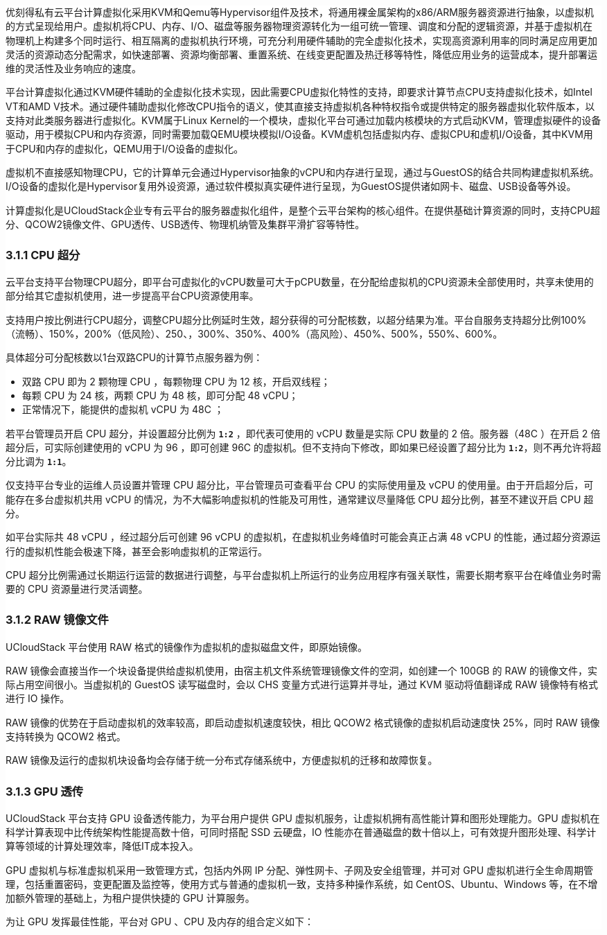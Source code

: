 优刻得私有云平台计算虚拟化采用KVM和Qemu等Hypervisor组件及技术，将通用裸金属架构的x86/ARM服务器资源进行抽象，以虚拟机的方式呈现给用户。虚拟机将CPU、内存、I/O、磁盘等服务器物理资源转化为一组可统一管理、调度和分配的逻辑资源，并基于虚拟机在物理机上构建多个同时运行、相互隔离的虚拟机执行环境，可充分利用硬件辅助的完全虚拟化技术，实现高资源利用率的同时满足应用更加灵活的资源动态分配需求，如快速部署、资源均衡部署、重置系统、在线变更配置及热迁移等特性，降低应用业务的运营成本，提升部署运维的灵活性及业务响应的速度。

平台计算虚拟化通过KVM硬件辅助的全虚拟化技术实现，因此需要CPU虚拟化特性的支持，即要求计算节点CPU支持虚拟化技术，如Intel VT和AMD V技术。通过硬件辅助虚拟化修改CPU指令的语义，使其直接支持虚拟机各种特权指令或提供特定的服务器虚拟化软件版本，以支持对此类服务器进行虚拟化。KVM属于Linux Kernel的一个模块，虚拟化平台可通过加载内核模块的方式启动KVM，管理虚拟硬件的设备驱动，用于模拟CPU和内存资源，同时需要加载QEMU模块模拟I/O设备。KVM虚机包括虚拟内存、虚拟CPU和虚机I/O设备，其中KVM用于CPU和内存的虚拟化，QEMU用于I/O设备的虚拟化。

虚拟机不直接感知物理CPU，它的计算单元会通过Hypervisor抽象的vCPU和内存进行呈现，通过与GuestOS的结合共同构建虚拟机系统。I/O设备的虚拟化是Hypervisor复用外设资源，通过软件模拟真实硬件进行呈现，为GuestOS提供诸如网卡、磁盘、USB设备等外设。

计算虚拟化是UCloudStack企业专有云平台的服务器虚拟化组件，是整个云平台架构的核心组件。在提供基础计算资源的同时，支持CPU超分、QCOW2镜像文件、GPU透传、USB透传、物理机纳管及集群平滑扩容等特性。

### 3.1.1 CPU 超分

云平台支持平台物理CPU超分，即平台可虚拟化的vCPU数量可大于pCPU数量，在分配给虚拟机的CPU资源未全部使用时，共享未使用的部分给其它虚拟机使用，进一步提高平台CPU资源使用率。

支持用户按比例进行CPU超分，调整CPU超分比例延时生效，超分获得的可分配核数，以超分结果为准。平台自服务支持超分比例100%（流畅）、150%，200%（低风险）、250、，300%、350%、400%（高风险）、450%、500%，550%、600%。

具体超分可分配核数以1台双路CPU的计算节点服务器为例：

* 双路 CPU 即为 2 颗物理 CPU ，每颗物理 CPU 为 12 核，开启双线程；
* 每颗 CPU 为 24 核，两颗 CPU 为 48 核，即可分配 48 vCPU；
* 正常情况下，能提供的虚拟机 vCPU 为 48C ；

若平台管理员开启 CPU 超分，并设置超分比例为 **`1:2`** ，即代表可使用的 vCPU 数量是实际 CPU 数量的 2 倍。服务器（48C ）在开启 2 倍超分后，可实际创建使用的 vCPU 为 96 ，即可创建 96C 的虚拟机。但不支持向下修改，即如果已经设置了超分比为 **`1:2`**，则不再允许将超分比调为 **`1:1`**。

仅支持平台专业的运维人员设置并管理 CPU 超分比，平台管理员可查看平台 CPU 的实际使用量及 vCPU 的使用量。由于开启超分后，可能存在多台虚拟机共用 vCPU 的情况，为不大幅影响虚拟机的性能及可用性，通常建议尽量降低 CPU 超分比例，甚至不建议开启 CPU 超分。

如平台实际共 48 vCPU ，经过超分后可创建 96 vCPU 的虚拟机，在虚拟机业务峰值时可能会真正占满 48 vCPU 的性能，通过超分资源运行的虚拟机性能会极速下降，甚至会影响虚拟机的正常运行。

CPU 超分比例需通过长期运行运营的数据进行调整，与平台虚拟机上所运行的业务应用程序有强关联性，需要长期考察平台在峰值业务时需要的 CPU 资源量进行灵活调整。

### 3.1.2 RAW 镜像文件

UCloudStack 平台使用 RAW 格式的镜像作为虚拟机的虚拟磁盘文件，即原始镜像。 

RAW 镜像会直接当作一个块设备提供给虚拟机使用，由宿主机文件系统管理镜像文件的空洞，如创建一个 100GB 的 RAW 的镜像文件，实际占用空间很小。当虚拟机的 GuestOS 读写磁盘时，会以 CHS 变量方式进行运算并寻址，通过 KVM 驱动将值翻译成 RAW 镜像特有格式进行 IO 操作。

RAW 镜像的优势在于启动虚拟机的效率较高，即启动虚拟机速度较快，相比 QCOW2 格式镜像的虚拟机启动速度快 25%，同时 RAW 镜像支持转换为 QCOW2 格式。

RAW 镜像及运行的虚拟机块设备均会存储于统一分布式存储系统中，方便虚拟机的迁移和故障恢复。

### 3.1.3 GPU 透传

UCloudStack 平台支持 GPU 设备透传能力，为平台用户提供 GPU 虚拟机服务，让虚拟机拥有高性能计算和图形处理能力。GPU 虚拟机在科学计算表现中比传统架构性能提高数十倍，可同时搭配 SSD 云硬盘，IO 性能亦在普通磁盘的数十倍以上，可有效提升图形处理、科学计算等领域的计算处理效率，降低IT成本投入。

GPU 虚拟机与标准虚拟机采用一致管理方式，包括内外网 IP 分配、弹性网卡、子网及安全组管理，并可对 GPU 虚拟机进行全生命周期管理，包括重置密码，变更配置及监控等，使用方式与普通的虚拟机一致，支持多种操作系统，如 CentOS、Ubuntu、Windows 等，在不增加额外管理的基础上，为租户提供快捷的 GPU 计算服务。

为让 GPU 发挥最佳性能，平台对 GPU 、CPU 及内存的组合定义如下：
